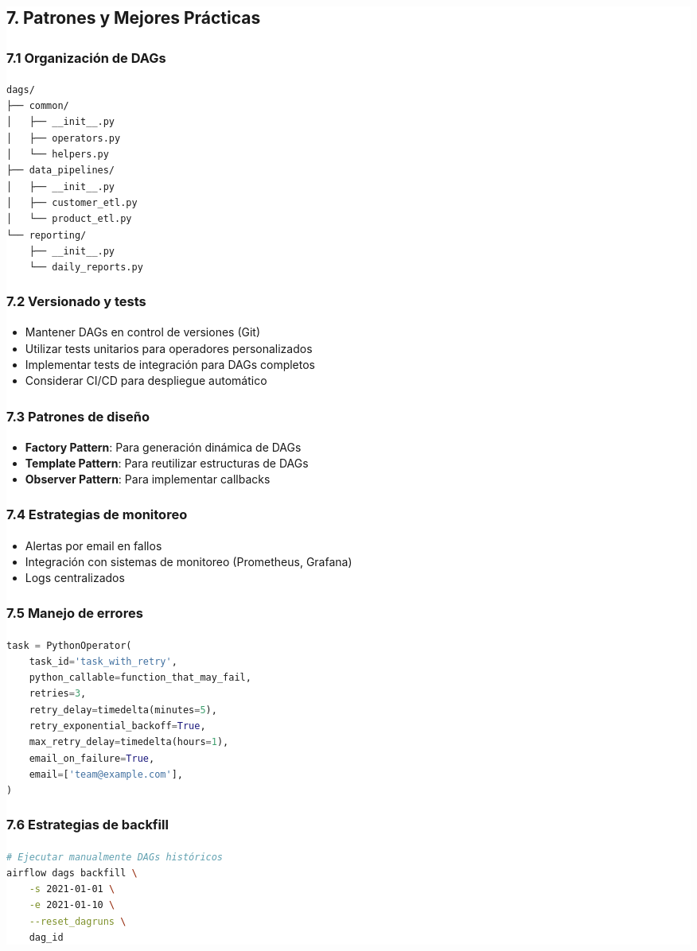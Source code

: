 ## 7. Patrones y Mejores Prácticas

### 7.1 Organización de DAGs
```
dags/
├── common/
│   ├── __init__.py
│   ├── operators.py
│   └── helpers.py
├── data_pipelines/
│   ├── __init__.py
│   ├── customer_etl.py
│   └── product_etl.py
└── reporting/
    ├── __init__.py
    └── daily_reports.py
```

### 7.2 Versionado y tests
- Mantener DAGs en control de versiones (Git)
- Utilizar tests unitarios para operadores personalizados
- Implementar tests de integración para DAGs completos
- Considerar CI/CD para despliegue automático

### 7.3 Patrones de diseño
- **Factory Pattern**: Para generación dinámica de DAGs
- **Template Pattern**: Para reutilizar estructuras de DAGs
- **Observer Pattern**: Para implementar callbacks

### 7.4 Estrategias de monitoreo
- Alertas por email en fallos
- Integración con sistemas de monitoreo (Prometheus, Grafana)
- Logs centralizados

### 7.5 Manejo de errores
```python
task = PythonOperator(
    task_id='task_with_retry',
    python_callable=function_that_may_fail,
    retries=3,
    retry_delay=timedelta(minutes=5),
    retry_exponential_backoff=True,
    max_retry_delay=timedelta(hours=1),
    email_on_failure=True,
    email=['team@example.com'],
)
```

### 7.6 Estrategias de backfill
```bash
# Ejecutar manualmente DAGs históricos
airflow dags backfill \
    -s 2021-01-01 \
    -e 2021-01-10 \
    --reset_dagruns \
    dag_id
```
